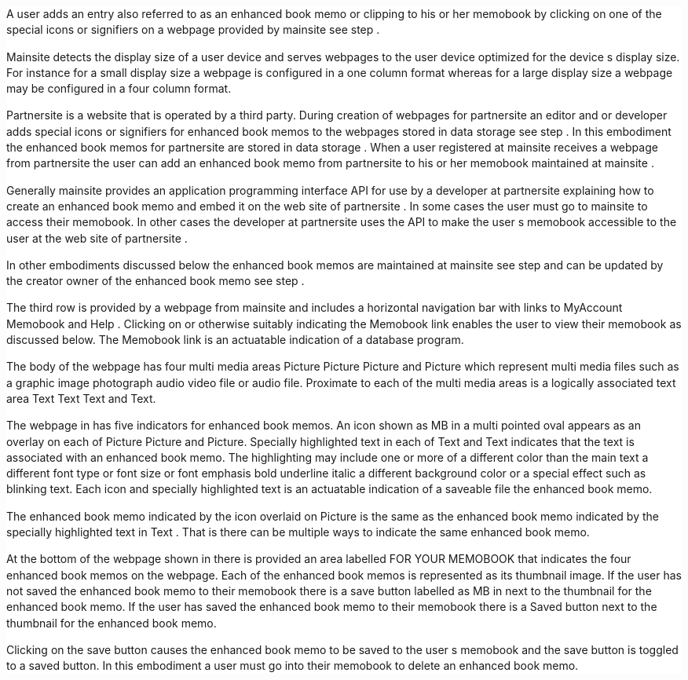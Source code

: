 A user adds an entry also referred to as an enhanced book memo or clipping to his or her memobook by clicking on one of the special icons or signifiers on a webpage provided by mainsite see step .

Mainsite detects the display size of a user device and serves webpages to the user device optimized for the device s display size. For instance for a small display size a webpage is configured in a one column format whereas for a large display size a webpage may be configured in a four column format.

Partnersite is a website that is operated by a third party. During creation of webpages for partnersite an editor and or developer adds special icons or signifiers for enhanced book memos to the webpages stored in data storage see step . In this embodiment the enhanced book memos for partnersite are stored in data storage . When a user registered at mainsite receives a webpage from partnersite the user can add an enhanced book memo from partnersite to his or her memobook maintained at mainsite .

Generally mainsite provides an application programming interface API for use by a developer at partnersite explaining how to create an enhanced book memo and embed it on the web site of partnersite . In some cases the user must go to mainsite to access their memobook. In other cases the developer at partnersite uses the API to make the user s memobook accessible to the user at the web site of partnersite .

In other embodiments discussed below the enhanced book memos are maintained at mainsite see step and can be updated by the creator owner of the enhanced book memo see step .

The third row is provided by a webpage from mainsite and includes a horizontal navigation bar with links to MyAccount Memobook and Help . Clicking on or otherwise suitably indicating the Memobook link enables the user to view their memobook as discussed below. The Memobook link is an actuatable indication of a database program.

The body of the webpage has four multi media areas Picture Picture Picture and Picture which represent multi media files such as a graphic image photograph audio video file or audio file. Proximate to each of the multi media areas is a logically associated text area Text Text Text and Text.

The webpage in has five indicators for enhanced book memos. An icon shown as MB in a multi pointed oval appears as an overlay on each of Picture Picture and Picture. Specially highlighted text in each of Text and Text indicates that the text is associated with an enhanced book memo. The highlighting may include one or more of a different color than the main text a different font type or font size or font emphasis bold underline italic a different background color or a special effect such as blinking text. Each icon and specially highlighted text is an actuatable indication of a saveable file the enhanced book memo.

The enhanced book memo indicated by the icon overlaid on Picture is the same as the enhanced book memo indicated by the specially highlighted text in Text . That is there can be multiple ways to indicate the same enhanced book memo.

At the bottom of the webpage shown in there is provided an area labelled FOR YOUR MEMOBOOK that indicates the four enhanced book memos on the webpage. Each of the enhanced book memos is represented as its thumbnail image. If the user has not saved the enhanced book memo to their memobook there is a save button labelled as MB in next to the thumbnail for the enhanced book memo. If the user has saved the enhanced book memo to their memobook there is a Saved button next to the thumbnail for the enhanced book memo.

Clicking on the save button causes the enhanced book memo to be saved to the user s memobook and the save button is toggled to a saved button. In this embodiment a user must go into their memobook to delete an enhanced book memo.
